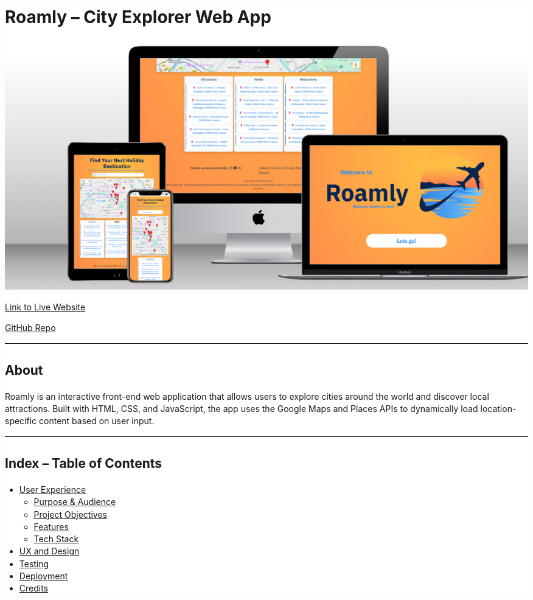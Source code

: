 # Roamly – City Explorer Web App

![Website Mockup](assets/images/mockup.png)

[Link to Live Website](https://daniquej-r.github.io/Milestone-Proj-2/index.html)

[GitHub Repo](https://github.com/DaniqueJ-R/Milestone-Proj-2)

*** 

## About

Roamly is an interactive front-end web application that allows users to explore cities around the world and discover local attractions. Built with HTML, CSS, and JavaScript, the app uses the Google Maps and Places APIs to dynamically load location-specific content based on user input.

***

## Index – Table of Contents

* [User Experience](#user-experience)
     * [Purpose & Audience](#purpose-&-audience)
     * [Project Objectives](#project-objectives)
     * [Features](#features)
     * [Tech Stack](#tech-stack)
* [UX and Design](#ux-and-design)
* [Testing](#testing)
* [Deployment](#deployment)
* [Credits](#credit)
